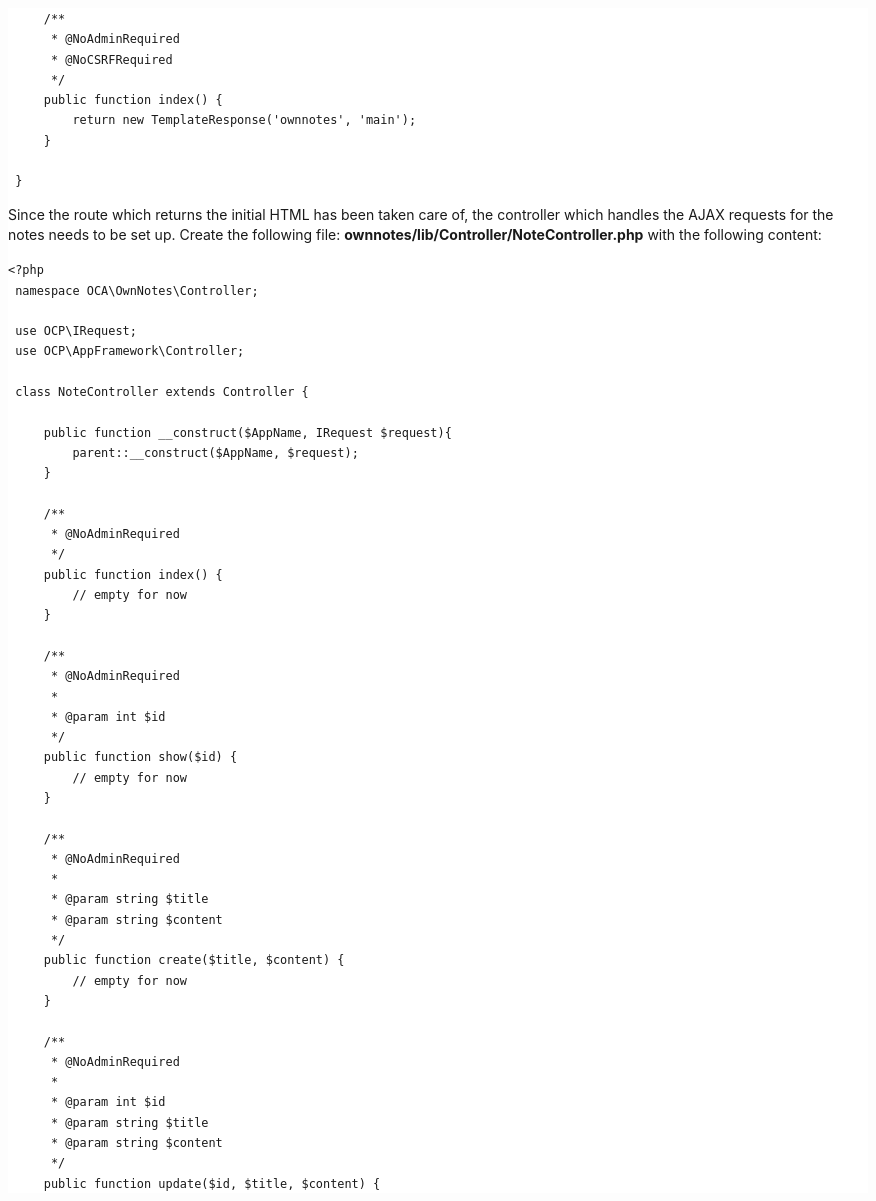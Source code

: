 ``` {.sourceCode .php}
     /**
      * @NoAdminRequired
      * @NoCSRFRequired
      */
     public function index() {
         return new TemplateResponse('ownnotes', 'main');
     }

 }
```

Since the route which returns the initial HTML has been taken care of,
the controller which handles the AJAX requests for the notes needs to be
set up. Create the following file:
**ownnotes/lib/Controller/NoteController.php** with the following
content:

``` {.sourceCode .php}
<?php
 namespace OCA\OwnNotes\Controller;

 use OCP\IRequest;
 use OCP\AppFramework\Controller;

 class NoteController extends Controller {

     public function __construct($AppName, IRequest $request){
         parent::__construct($AppName, $request);
     }

     /**
      * @NoAdminRequired
      */
     public function index() {
         // empty for now
     }

     /**
      * @NoAdminRequired
      *
      * @param int $id
      */
     public function show($id) {
         // empty for now
     }

     /**
      * @NoAdminRequired
      *
      * @param string $title
      * @param string $content
      */
     public function create($title, $content) {
         // empty for now
     }

     /**
      * @NoAdminRequired
      *
      * @param int $id
      * @param string $title
      * @param string $content
      */
     public function update($id, $title, $content) {
```